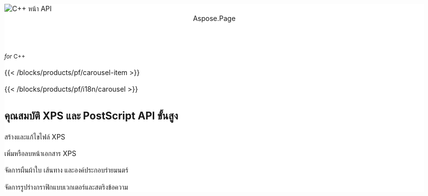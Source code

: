  </div>
 
 <div class="d1-logo">
  <img width="70" height="75" alt="C++ หน้า API" src="https://www.aspose.cloud/templates/aspose/img/products/page/aspose_page-for-cpp.svg"/>
  <header>
   Aspose.Page
  </header>
  <footer>
   <small>
    <em>
     for
    </em>
    C++
   </small>
  </footer>
 </div>
 
</div>

{{< /blocks/products/pf/carousel-item >}}

{{< /blocks/products/pf/i18n/carousel >}}



<div class="container-fluid features-section bg-gray singleproduct">
 <a class="anchor" id="features" name="features">
 </a>
 <div class="row">
  <div class="container">
   <h2 class="pr-ft">
    คุณสมบัติ XPS และ PostScript API ขั้นสูง
   </h2>
   <p>
   </p>
   <div class="col-lg-4">
    <em class="fa fa-pencil-square-o ico-blue fa-2x col-lg-2">
    </em>
    <p class="col-lg-10">
     สร้างและแก้ไขไฟล์ XPS
    </p>
   </div>
   <div class="col-lg-4">
    <em class="fa fa-copy ico-blue fa-2x col-lg-2">
    </em>
    <p class="col-lg-10">
     เพิ่มหรือลบหน้าเอกสาร XPS
    </p>
   </div>
   <div class="col-lg-4">
    <em class="fa fa-cogs ico-blue fa-2x col-lg-2">
    </em>
    <p class="col-lg-10">
     จัดการผืนผ้าใบ เส้นทาง และองค์ประกอบร่ายมนตร์
    </p>
   </div>
   <div class="col-lg-4">
    <em class="fa fa-plus ico-blue fa-2x col-lg-2">
    </em>
    <p class="col-lg-10">
     จัดการรูปร่างกราฟิกแบบเวกเตอร์และสตริงข้อความ
    </p>
   </div>
   <div class="col-lg-4">
    <em class="fa fa-paint-brush ico-blue fa-2x col-lg-2">
    </em>